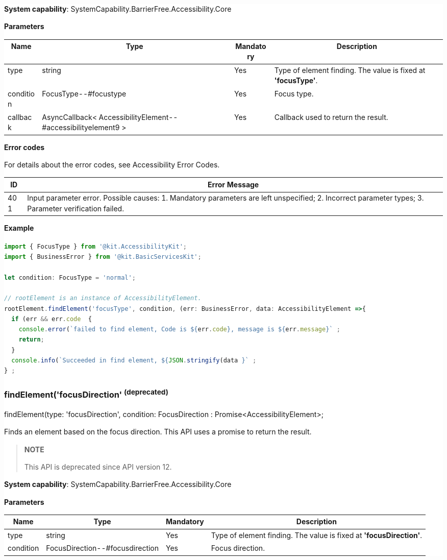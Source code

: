 **System capability**: SystemCapability.BarrierFree.Accessibility.Core

**Parameters**

| Name      | Type                                      | Mandatory  | Description                                |
| --------- | ---------------------------------------- | ---- | ---------------------------------- |
| type      | string                                   | Yes   | Type of element finding. The value is fixed at **'focusType'**.|
| condition |   FocusType--#focustype                   | Yes   | Focus type.                      |
| callback  | AsyncCallback&lt;  AccessibilityElement--#accessibilityelement9 &gt; | Yes   | Callback used to return the result.         |

**Error codes**

For details about the error codes, see Accessibility Error Codes.

| ID  | Error Message                         |
| ------- | ----------------------------- |
| 401  |Input parameter error. Possible causes: 1. Mandatory parameters are left unspecified; 2. Incorrect parameter types; 3. Parameter verification failed. |

**Example**

```ts
import { FocusType } from '@kit.AccessibilityKit';
import { BusinessError } from '@kit.BasicServicesKit';

let condition: FocusType = 'normal';

// rootElement is an instance of AccessibilityElement.
rootElement.findElement('focusType', condition, (err: BusinessError, data: AccessibilityElement =>{
  if (err && err.code  {
    console.error(`failed to find element, Code is ${err.code}, message is ${err.message}` ;
    return;
  }
  console.info(`Succeeded in find element, ${JSON.stringify(data }` ;
} ;
```

### findElement('focusDirection' <sup>(deprecated) </sup>

findElement(type: 'focusDirection', condition: FocusDirection : Promise\<AccessibilityElement>;

Finds an element based on the focus direction. This API uses a promise to return the result.

> **NOTE**
>
> This API is deprecated since API version 12.

**System capability**: SystemCapability.BarrierFree.Accessibility.Core

**Parameters**

| Name      | Type                               | Mandatory  | Description                                      |
| --------- | --------------------------------- | ---- | ---------------------------------------- |
| type      | string                            | Yes   | Type of element finding. The value is fixed at **'focusDirection'**.|
| condition |   FocusDirection--#focusdirection  | Yes   | Focus direction.                          |
